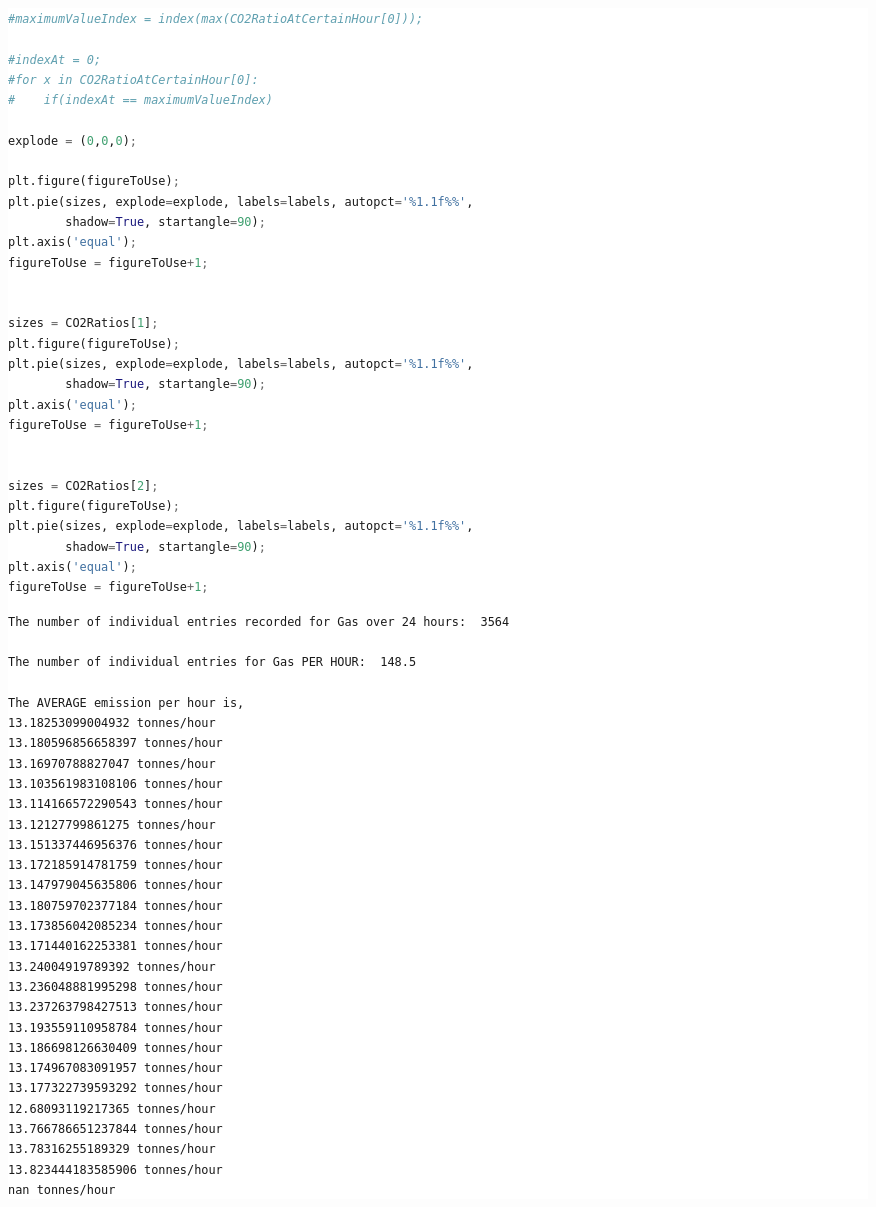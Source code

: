 ```python
#maximumValueIndex = index(max(CO2RatioAtCertainHour[0]));

#indexAt = 0;
#for x in CO2RatioAtCertainHour[0]:
#    if(indexAt == maximumValueIndex)
    
explode = (0,0,0);

plt.figure(figureToUse);
plt.pie(sizes, explode=explode, labels=labels, autopct='%1.1f%%',
        shadow=True, startangle=90);
plt.axis('equal');
figureToUse = figureToUse+1;


sizes = CO2Ratios[1];
plt.figure(figureToUse);
plt.pie(sizes, explode=explode, labels=labels, autopct='%1.1f%%',
        shadow=True, startangle=90);
plt.axis('equal');
figureToUse = figureToUse+1;


sizes = CO2Ratios[2];
plt.figure(figureToUse);
plt.pie(sizes, explode=explode, labels=labels, autopct='%1.1f%%',
        shadow=True, startangle=90);
plt.axis('equal');
figureToUse = figureToUse+1;
```

    The number of individual entries recorded for Gas over 24 hours:  3564 
    
    The number of individual entries for Gas PER HOUR:  148.5 
    
    The AVERAGE emission per hour is, 
    13.18253099004932 tonnes/hour
    13.180596856658397 tonnes/hour
    13.16970788827047 tonnes/hour
    13.103561983108106 tonnes/hour
    13.114166572290543 tonnes/hour
    13.12127799861275 tonnes/hour
    13.151337446956376 tonnes/hour
    13.172185914781759 tonnes/hour
    13.147979045635806 tonnes/hour
    13.180759702377184 tonnes/hour
    13.173856042085234 tonnes/hour
    13.171440162253381 tonnes/hour
    13.24004919789392 tonnes/hour
    13.236048881995298 tonnes/hour
    13.237263798427513 tonnes/hour
    13.193559110958784 tonnes/hour
    13.186698126630409 tonnes/hour
    13.174967083091957 tonnes/hour
    13.177322739593292 tonnes/hour
    12.68093119217365 tonnes/hour
    13.766786651237844 tonnes/hour
    13.78316255189329 tonnes/hour
    13.823444183585906 tonnes/hour
    nan tonnes/hour
    